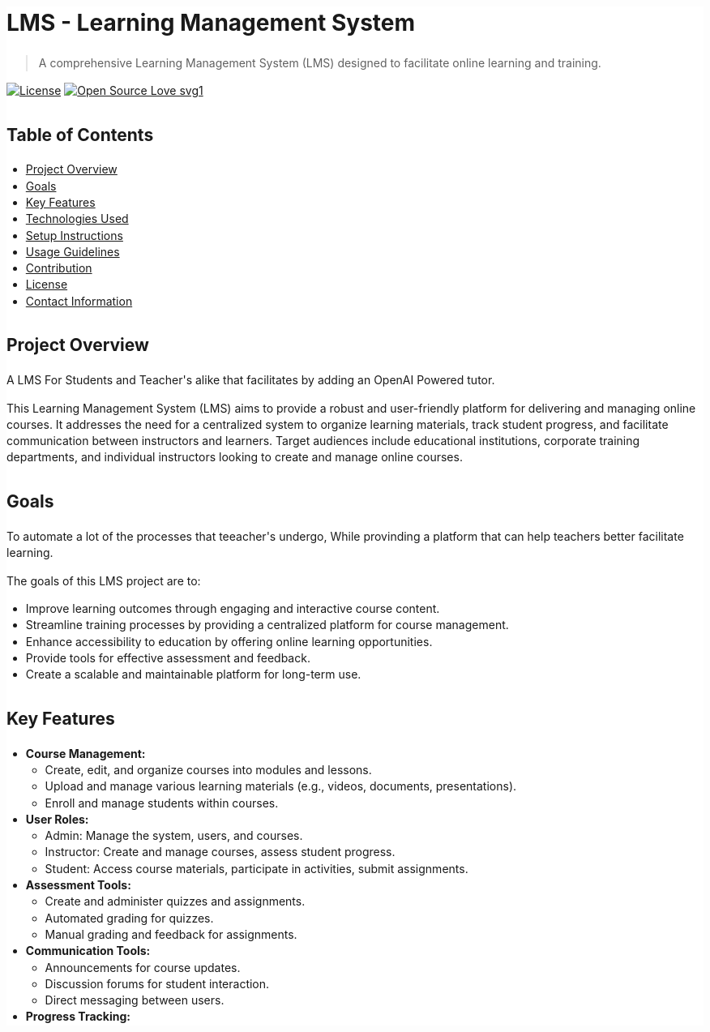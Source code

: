 # LMS - Learning Management System

> A comprehensive Learning Management System (LMS) designed to facilitate online learning and training.

[![License](https://img.shields.io/badge/License--blue.svg)](LICENSE)
[![Open Source Love svg1](https://badges.frapsoft.com/os/v1/open-source.svg?v=103)](https://opensource.org/)

## Table of Contents

- [Project Overview](#project-overview)
- [Goals](#goals)
- [Key Features](#key-features)
- [Technologies Used](#technologies-used)
- [Setup Instructions](#setup-instructions)
- [Usage Guidelines](#usage-guidelines)
- [Contribution](#contribution)
- [License](#license)
- [Contact Information](#contact-information)

## Project Overview

A LMS For Students and Teacher's alike that facilitates by adding an OpenAI Powered tutor.

This Learning Management System (LMS) aims to provide a robust and user-friendly platform for delivering and managing online courses. It addresses the need for a centralized system to organize learning materials, track student progress, and facilitate communication between instructors and learners. Target audiences include educational institutions, corporate training departments, and individual instructors looking to create and manage online courses.

## Goals

To automate a lot of the processes that teeacher's undergo, While provinding a platform that can help teachers better facilitate learning.

The goals of this LMS project are to:

*   Improve learning outcomes through engaging and interactive course content.
*   Streamline training processes by providing a centralized platform for course management.
*   Enhance accessibility to education by offering online learning opportunities.
*   Provide tools for effective assessment and feedback.
*   Create a scalable and maintainable platform for long-term use.

## Key Features

*   **Course Management:**
    *   Create, edit, and organize courses into modules and lessons.
    *   Upload and manage various learning materials (e.g., videos, documents, presentations).
    *   Enroll and manage students within courses.
*   **User Roles:**
    *   Admin: Manage the system, users, and courses.
    *   Instructor: Create and manage courses, assess student progress.
    *   Student: Access course materials, participate in activities, submit assignments.
*   **Assessment Tools:**
    *   Create and administer quizzes and assignments.
    *   Automated grading for quizzes.
    *   Manual grading and feedback for assignments.
*   **Communication Tools:**
    *   Announcements for course updates.
    *   Discussion forums for student interaction.
    *   Direct messaging between users.
*   **Progress Tracking:**